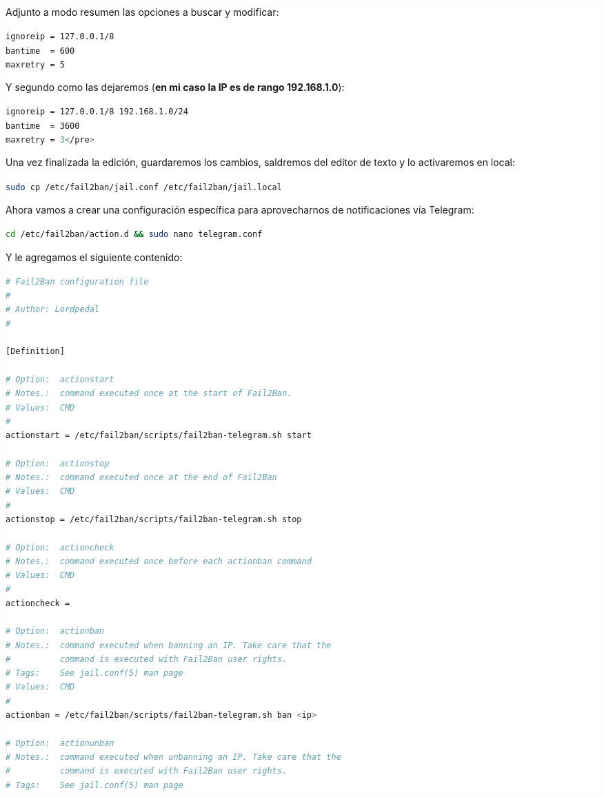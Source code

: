 Adjunto a modo resumen las opciones a buscar y modificar:

```bash
ignoreip = 127.0.0.1/8
bantime  = 600
maxretry = 5
```

Y segundo como las dejaremos (**en mi caso la IP es de rango 192.168.1.0**):

```bash
ignoreip = 127.0.0.1/8 192.168.1.0/24
bantime  = 3600
maxretry = 3</pre>
```

Una vez finalizada la edición, guardaremos los cambios, saldremos del editor de texto y lo activaremos en local:

```bash
sudo cp /etc/fail2ban/jail.conf /etc/fail2ban/jail.local
```

Ahora vamos a crear una configuración específica para aprovecharnos de notificaciones vía Telegram:

```bash
cd /etc/fail2ban/action.d && sudo nano telegram.conf
```

Y le agregamos el siguiente contenido:

```bash
# Fail2Ban configuration file
#
# Author: Lordpedal
#

[Definition]

# Option:  actionstart
# Notes.:  command executed once at the start of Fail2Ban.
# Values:  CMD
#
actionstart = /etc/fail2ban/scripts/fail2ban-telegram.sh start 

# Option:  actionstop
# Notes.:  command executed once at the end of Fail2Ban
# Values:  CMD
#
actionstop = /etc/fail2ban/scripts/fail2ban-telegram.sh stop

# Option:  actioncheck
# Notes.:  command executed once before each actionban command
# Values:  CMD
#
actioncheck = 

# Option:  actionban
# Notes.:  command executed when banning an IP. Take care that the
#          command is executed with Fail2Ban user rights.
# Tags:    See jail.conf(5) man page
# Values:  CMD
#
actionban = /etc/fail2ban/scripts/fail2ban-telegram.sh ban <ip>

# Option:  actionunban
# Notes.:  command executed when unbanning an IP. Take care that the
#          command is executed with Fail2Ban user rights.
# Tags:    See jail.conf(5) man page
```